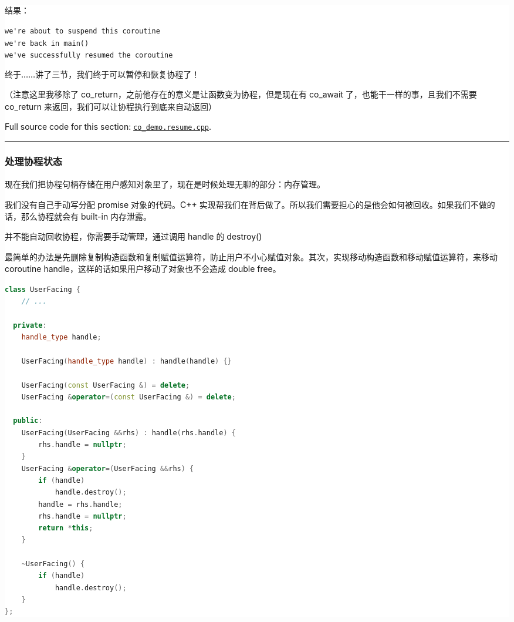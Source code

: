结果：

```
we're about to suspend this coroutine
we're back in main()
we've successfully resumed the coroutine
```

终于……讲了三节，我们终于可以暂停和恢复协程了！

（注意这里我移除了 co_return，之前他存在的意义是让函数变为协程，但是现在有 co_await 了，也能干一样的事，且我们不需要 co_return 来返回，我们可以让协程执行到底来自动返回）

Full source code for this section: [`co_demo.resume.cpp`](https://www.chiark.greenend.org.uk/~sgtatham/quasiblog/coroutines-c++20/co_demo.resume.cpp).

---

### 处理协程状态

现在我们把协程句柄存储在用户感知对象里了，现在是时候处理无聊的部分：内存管理。

我们没有自己手动写分配 promise 对象的代码。C++ 实现帮我们在背后做了。所以我们需要担心的是他会如何被回收。如果我们不做的话，那么协程就会有 built-in 内存泄露。

并不能自动回收协程，你需要手动管理，通过调用 handle 的 destroy()

最简单的办法是先删除复制构造函数和复制赋值运算符，防止用户不小心赋值对象。其次，实现移动构造函数和移动赋值运算符，来移动 coroutine handle，这样的话如果用户移动了对象也不会造成 double free。

```cpp
class UserFacing {
    // ...

  private:
    handle_type handle;

    UserFacing(handle_type handle) : handle(handle) {}

    UserFacing(const UserFacing &) = delete;
    UserFacing &operator=(const UserFacing &) = delete;

  public:
    UserFacing(UserFacing &&rhs) : handle(rhs.handle) {
        rhs.handle = nullptr;
    }
    UserFacing &operator=(UserFacing &&rhs) {
        if (handle)
            handle.destroy();
        handle = rhs.handle;
        rhs.handle = nullptr;
        return *this;
    }

    ~UserFacing() {
        if (handle)
            handle.destroy();
    }
};
```
